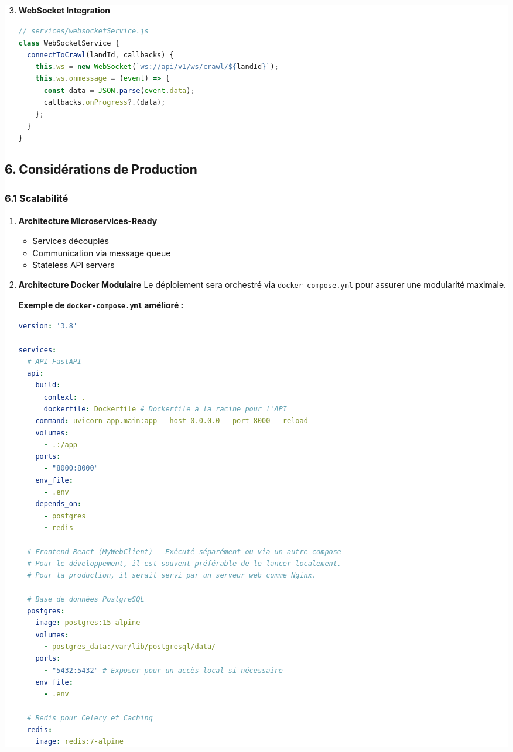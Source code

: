 3. **WebSocket Integration**
   ```javascript
   // services/websocketService.js
   class WebSocketService {
     connectToCrawl(landId, callbacks) {
       this.ws = new WebSocket(`ws://api/v1/ws/crawl/${landId}`);
       this.ws.onmessage = (event) => {
         const data = JSON.parse(event.data);
         callbacks.onProgress?.(data);
       };
     }
   }
   ```

## 6. Considérations de Production

### 6.1 Scalabilité

1. **Architecture Microservices-Ready**
   - Services découplés
   - Communication via message queue
   - Stateless API servers

2. **Architecture Docker Modulaire**
   Le déploiement sera orchestré via `docker-compose.yml` pour assurer une modularité maximale.

   **Exemple de `docker-compose.yml` amélioré :**
   ```yaml
   version: '3.8'

   services:
     # API FastAPI
     api:
       build:
         context: .
         dockerfile: Dockerfile # Dockerfile à la racine pour l'API
       command: uvicorn app.main:app --host 0.0.0.0 --port 8000 --reload
       volumes:
         - .:/app
       ports:
         - "8000:8000"
       env_file:
         - .env
       depends_on:
         - postgres
         - redis

     # Frontend React (MyWebClient) - Exécuté séparément ou via un autre compose
     # Pour le développement, il est souvent préférable de le lancer localement.
     # Pour la production, il serait servi par un serveur web comme Nginx.

     # Base de données PostgreSQL
     postgres:
       image: postgres:15-alpine
       volumes:
         - postgres_data:/var/lib/postgresql/data/
       ports:
         - "5432:5432" # Exposer pour un accès local si nécessaire
       env_file:
         - .env

     # Redis pour Celery et Caching
     redis:
       image: redis:7-alpine

   ```